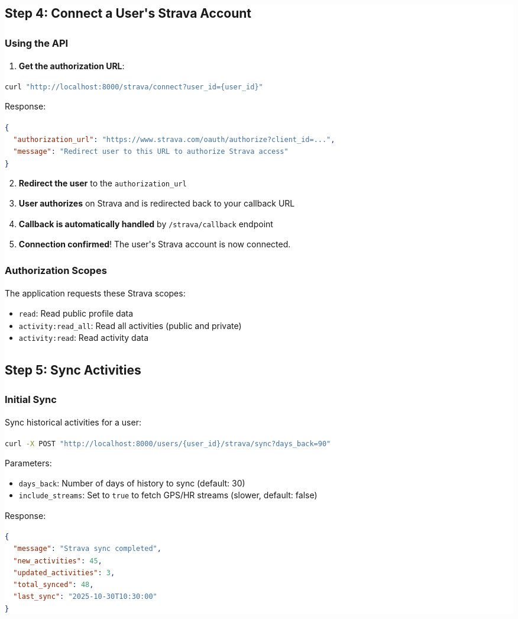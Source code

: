 ## Step 4: Connect a User's Strava Account

### Using the API

1. **Get the authorization URL**:
```bash
curl "http://localhost:8000/strava/connect?user_id={user_id}"
```

Response:
```json
{
  "authorization_url": "https://www.strava.com/oauth/authorize?client_id=...",
  "message": "Redirect user to this URL to authorize Strava access"
}
```

2. **Redirect the user** to the `authorization_url`

3. **User authorizes** on Strava and is redirected back to your callback URL

4. **Callback is automatically handled** by `/strava/callback` endpoint

5. **Connection confirmed**! The user's Strava account is now connected.

### Authorization Scopes

The application requests these Strava scopes:
- `read`: Read public profile data
- `activity:read_all`: Read all activities (public and private)
- `activity:read`: Read activity data

## Step 5: Sync Activities

### Initial Sync

Sync historical activities for a user:

```bash
curl -X POST "http://localhost:8000/users/{user_id}/strava/sync?days_back=90"
```

Parameters:
- `days_back`: Number of days of history to sync (default: 30)
- `include_streams`: Set to `true` to fetch GPS/HR streams (slower, default: false)

Response:
```json
{
  "message": "Strava sync completed",
  "new_activities": 45,
  "updated_activities": 3,
  "total_synced": 48,
  "last_sync": "2025-10-30T10:30:00"
}
```
